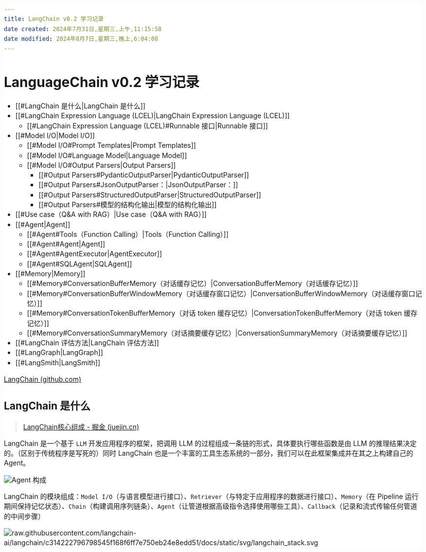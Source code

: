 ```yaml
---
title: LangChain v0.2 学习记录
date created: 2024年7月31日,星期三,上午,11:15:58
date modified: 2024年8月7日,星期三,晚上,6:04:08
---
```

# LanguageChain v0.2 学习记录

- [[#LangChain 是什么|LangChain 是什么]]
- [[#LangChain Expression Language (LCEL)|LangChain Expression Language (LCEL)]]
	- [[#LangChain Expression Language (LCEL)#Runnable 接口|Runnable 接口]]
- [[#Model I/O|Model I/O]]
	- [[#Model I/O#Prompt Templates|Prompt Templates]]
	- [[#Model I/O#Language Model|Language Model]]
	- [[#Model I/O#Output Parsers|Output Parsers]]
		- [[#Output Parsers#PydanticOutputParser|PydanticOutputParser]]
		- [[#Output Parsers#JsonOutputParser：|JsonOutputParser：]]
		- [[#Output Parsers#StructuredOutputParser|StructuredOutputParser]]
		- [[#Output Parsers#模型的结构化输出|模型的结构化输出]]
- [[#Use case（Q&A with RAG）|Use case（Q&A with RAG）]]
- [[#Agent|Agent]]
	- [[#Agent#Tools（Function Calling）|Tools（Function Calling）]]
	- [[#Agent#Agent|Agent]]
	- [[#Agent#AgentExecutor|AgentExecutor]]
	- [[#Agent#SQLAgent|SQLAgent]]
- [[#Memory|Memory]]
	- [[#Memory#ConversationBufferMemory（对话缓存记忆）|ConversationBufferMemory（对话缓存记忆）]]
	- [[#Memory#ConversationBufferWindowMemory（对话缓存窗口记忆）|ConversationBufferWindowMemory（对话缓存窗口记忆）]]
	- [[#Memory#ConversationTokenBufferMemory（对话 token 缓存记忆）|ConversationTokenBufferMemory（对话 token 缓存记忆）]]
	- [[#Memory#ConversationSummaryMemory（对话摘要缓存记忆）|ConversationSummaryMemory（对话摘要缓存记忆）]]
- [[#LangChain 评估方法|LangChain 评估方法]]
- [[#LangGraph|LangGraph]]
- [[#LangSmith|LangSmith]]

[LangChain (github.com)](https://github.com/langchain-ai)

## LangChain 是什么

>[LangChain核心组成 - 掘金 (juejin.cn)](https://juejin.cn/post/7340093152862076928)

LangChain 是一个基于 `LLM` 开发应用程序的框架，把调用 LLM 的过程组成一条链的形式，具体要执行哪些函数是由 LLM 的推理结果决定的。（区别于传统程序是写死的）同时 LangChain 也是一个丰富的工具生态系统的一部分，我们可以在此框架集成并在其之上构建自己的 Agent。

![Agent 构成](https://img-blog.csdnimg.cn/direct/92395956fe6f4648b8acdb887c30d5f7.png)

LangChain 的模块组成：`Model I/O`（与语言模型进行接口）、`Retriever`（与特定于应用程序的数据进行接口）、`Memory`（在 Pipeline 运行期间保持记忆状态）、`Chain`（构建调用序列链条）、`Agent`（让管道根据高级指令选择使用哪些工具）、`Callback`（记录和流式传输任何管道的中间步骤）

![raw.githubusercontent.com/langchain-ai/langchain/c314222796798545f168f6ff7e750eb24e8edd51/docs/static/svg/langchain_stack.svg](https://raw.githubusercontent.com/langchain-ai/langchain/c314222796798545f168f6ff7e750eb24e8edd51/docs/static/svg/langchain_stack.svg)
